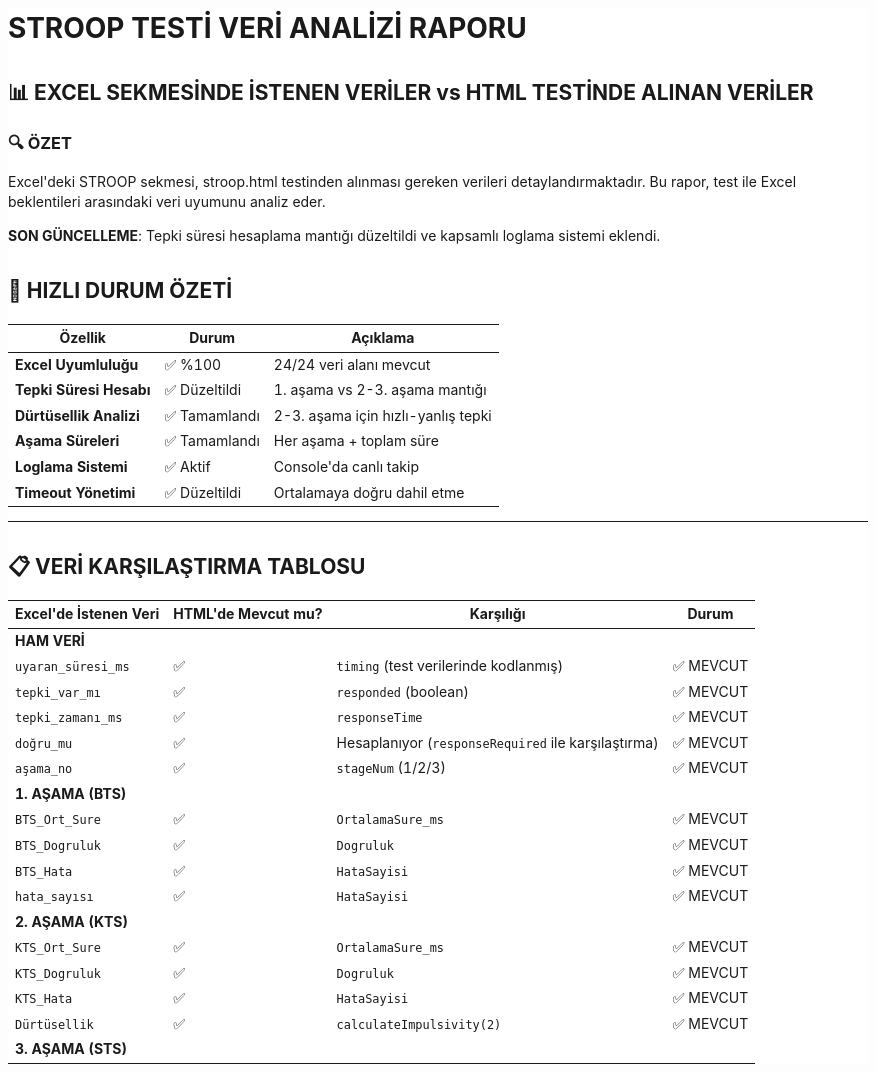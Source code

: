 # STROOP TESTİ VERİ ANALİZİ RAPORU

## 📊 EXCEL SEKMESİNDE İSTENEN VERİLER vs HTML TESTİNDE ALINAN VERİLER

### 🔍 ÖZET
Excel'deki STROOP sekmesi, stroop.html testinden alınması gereken verileri detaylandırmaktadır. Bu rapor, test ile Excel beklentileri arasındaki veri uyumunu analiz eder.

**SON GÜNCELLEME**: Tepki süresi hesaplama mantığı düzeltildi ve kapsamlı loglama sistemi eklendi.

## 🎯 HIZLI DURUM ÖZETİ

| Özellik | Durum | Açıklama |
|---------|-------|----------|
| **Excel Uyumluluğu** | ✅ %100 | 24/24 veri alanı mevcut |
| **Tepki Süresi Hesabı** | ✅ Düzeltildi | 1. aşama vs 2-3. aşama mantığı |
| **Dürtüsellik Analizi** | ✅ Tamamlandı | 2-3. aşama için hızlı-yanlış tepki |
| **Aşama Süreleri** | ✅ Tamamlandı | Her aşama + toplam süre |
| **Loglama Sistemi** | ✅ Aktif | Console'da canlı takip |
| **Timeout Yönetimi** | ✅ Düzeltildi | Ortalamaya doğru dahil etme |

---

## 📋 VERİ KARŞILAŞTIRMA TABLOSU

| Excel'de İstenen Veri | HTML'de Mevcut mu? | Karşılığı | Durum |
|----------------------|-------------------|-----------|-------|
| **HAM VERİ** | | | |
| `uyaran_süresi_ms` | ✅ | `timing` (test verilerinde kodlanmış) | ✅ MEVCUT |
| `tepki_var_mı` | ✅ | `responded` (boolean) | ✅ MEVCUT |
| `tepki_zamanı_ms` | ✅ | `responseTime` | ✅ MEVCUT |
| `doğru_mu` | ✅ | Hesaplanıyor (`responseRequired` ile karşılaştırma) | ✅ MEVCUT |
| `aşama_no` | ✅ | `stageNum` (1/2/3) | ✅ MEVCUT |
| **1. AŞAMA (BTS)** | | | |
| `BTS_Ort_Sure` | ✅ | `OrtalamaSure_ms` | ✅ MEVCUT |
| `BTS_Dogruluk` | ✅ | `Dogruluk` | ✅ MEVCUT |
| `BTS_Hata` | ✅ | `HataSayisi` | ✅ MEVCUT |
| `hata_sayısı` | ✅ | `HataSayisi` | ✅ MEVCUT |
| **2. AŞAMA (KTS)** | | | |
| `KTS_Ort_Sure` | ✅ | `OrtalamaSure_ms` | ✅ MEVCUT |
| `KTS_Dogruluk` | ✅ | `Dogruluk` | ✅ MEVCUT |
| `KTS_Hata` | ✅ | `HataSayisi` | ✅ MEVCUT |
| `Dürtüsellik` | ✅ | `calculateImpulsivity(2)` | ✅ MEVCUT |
| **3. AŞAMA (STS)** | | | |